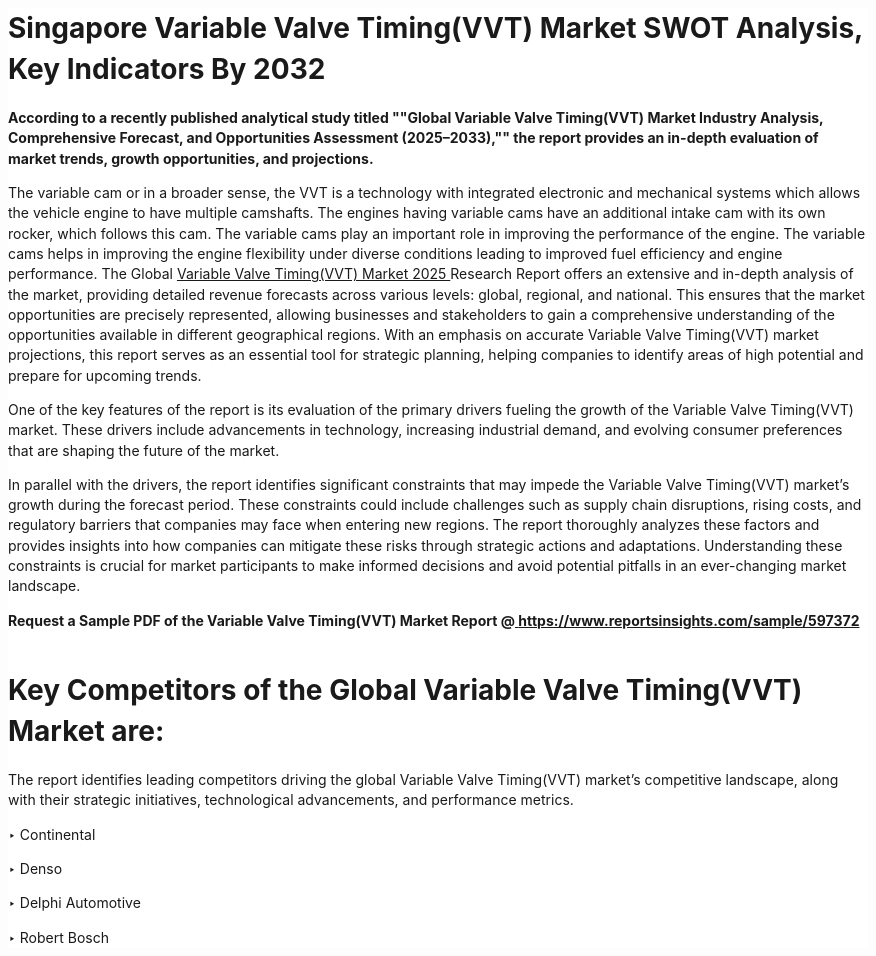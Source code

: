 # Singapore Variable Valve Timing(VVT) Market SWOT Analysis, Key Indicators By 2032

<strong>According to a recently published analytical study titled ""Global Variable Valve Timing(VVT) Market Industry Analysis, Comprehensive Forecast, and Opportunities Assessment (2025–2033),"" the report provides an in-depth evaluation of market trends, growth opportunities, and projections.</strong>

The variable cam or in a broader sense, the VVT is a technology with integrated electronic and mechanical systems which allows the vehicle engine to have multiple camshafts. The engines having variable cams have an additional intake cam with its own rocker, which follows this cam. The variable cams play an important role in improving the performance of the engine. The variable cams helps in improving the engine flexibility under diverse conditions leading to improved fuel efficiency and engine performance. The Global <a href=https://www.reportsinsights.com/sample/597372>Variable Valve Timing(VVT) Market 2025 </a> Research Report offers an extensive and in-depth analysis of the market, providing detailed revenue forecasts across various levels: global, regional, and national. This ensures that the market opportunities are precisely represented, allowing businesses and stakeholders to gain a comprehensive understanding of the opportunities available in different geographical regions. With an emphasis on accurate Variable Valve Timing(VVT) market projections, this report serves as an essential tool for strategic planning, helping companies to identify areas of high potential and prepare for upcoming trends.

One of the key features of the report is its evaluation of the primary drivers fueling the growth of the Variable Valve Timing(VVT) market. These drivers include advancements in technology, increasing industrial demand, and evolving consumer preferences that are shaping the future of the market. 

In parallel with the drivers, the report identifies significant constraints that may impede the Variable Valve Timing(VVT) market’s growth during the forecast period. These constraints could include challenges such as supply chain disruptions, rising costs, and regulatory barriers that companies may face when entering new regions. The report thoroughly analyzes these factors and provides insights into how companies can mitigate these risks through strategic actions and adaptations. Understanding these constraints is crucial for market participants to make informed decisions and avoid potential pitfalls in an ever-changing market landscape.

<strong>Request a Sample PDF of the Variable Valve Timing(VVT) Market Report </strong><strong>@<a href=https://www.reportsinsights.com/sample/597372> https://www.reportsinsights.com/sample/597372</a></strong></font>

# <strong>Key Competitors of the Global Variable Valve Timing(VVT) Market are:</strong>

The report identifies leading competitors driving the global Variable Valve Timing(VVT) market’s competitive landscape, along with their strategic initiatives, technological advancements, and performance metrics.

‣ Continental

‣ Denso

‣ Delphi Automotive

‣ Robert Bosch
